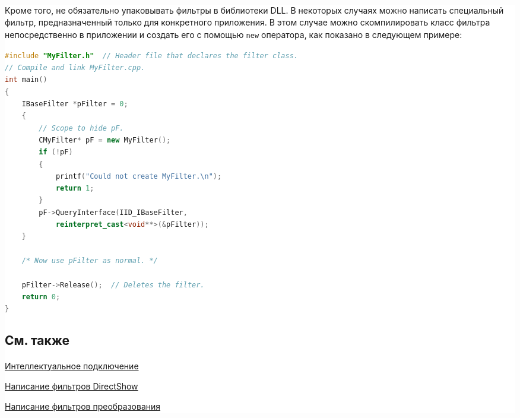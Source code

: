

Кроме того, не обязательно упаковывать фильтры в библиотеки DLL. В некоторых случаях можно написать специальный фильтр, предназначенный только для конкретного приложения. В этом случае можно скомпилировать класс фильтра непосредственно в приложении и создать его с помощью `new` оператора, как показано в следующем примере:


```C++
#include "MyFilter.h"  // Header file that declares the filter class.
// Compile and link MyFilter.cpp.
int main()
{
    IBaseFilter *pFilter = 0;
    {
        // Scope to hide pF.
        CMyFilter* pF = new MyFilter();
        if (!pF)
        {
            printf("Could not create MyFilter.\n");
            return 1;
        }
        pF->QueryInterface(IID_IBaseFilter, 
            reinterpret_cast<void**>(&pFilter));
    }
    
    /* Now use pFilter as normal. */
    
    pFilter->Release();  // Deletes the filter.
    return 0;
}
```



## <a name="related-topics"></a>См. также

<dl> <dt>

[Интеллектуальное подключение](intelligent-connect.md)
</dt> <dt>

[Написание фильтров DirectShow](writing-directshow-filters.md)
</dt> <dt>

[Написание фильтров преобразования](writing-transform-filters.md)
</dt> </dl>

 

 
